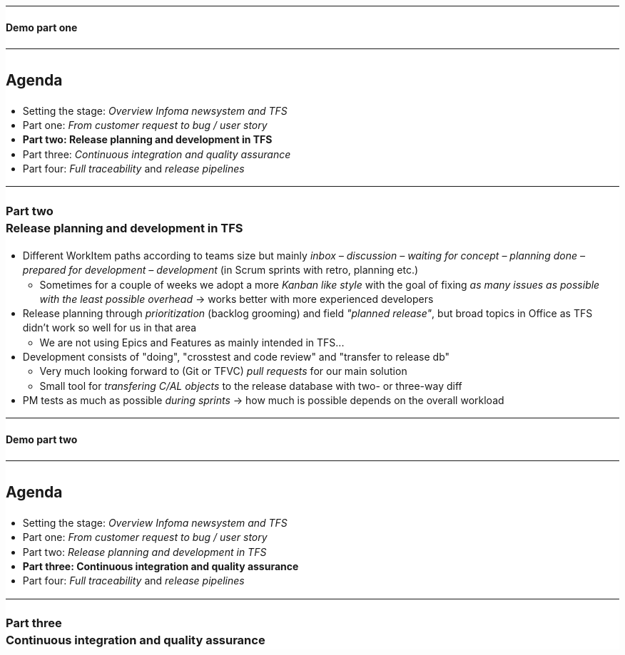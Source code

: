 
---



#### Demo part one

---

## Agenda

- Setting the stage: *Overview Infoma newsystem and TFS*
- Part one: *From customer request to bug / user story*
- **Part two: Release planning and development in TFS**
- Part three: *Continuous integration and quality assurance*
- Part four: *Full traceability* and *release pipelines*

---

### Part two<br />Release planning and development in TFS

- Different WorkItem paths according to teams size but mainly *inbox – discussion – waiting for concept – planning done – prepared for development – development* (in Scrum sprints with retro, planning etc.)
  - Sometimes for a couple of weeks we adopt a more *Kanban like style* with the goal of fixing *as many issues as possible with the least possible overhead* &rarr; works better with more experienced developers
- Release planning through *prioritization* (backlog grooming) and field *"planned release"*, but broad topics in Office as TFS didn’t work so well for us in that area 
  - We are not using Epics and Features as mainly intended in TFS...
- Development consists of "doing", "crosstest and code review" and "transfer to release db"
  - Very much looking forward to (Git or TFVC) *pull requests* for our main solution
  - Small tool for *transfering C/AL objects* to the release database with two- or three-way diff
- PM tests as much as possible *during sprints* &rarr; how much is possible depends on the overall workload

---



#### Demo part two

---

## Agenda

- Setting the stage: *Overview Infoma newsystem and TFS*
- Part one: *From customer request to bug / user story*
- Part two: *Release planning and development in TFS*
- **Part three: Continuous integration and quality assurance**
- Part four: *Full traceability* and *release pipelines*

---

### Part three<br />Continuous integration and quality assurance
